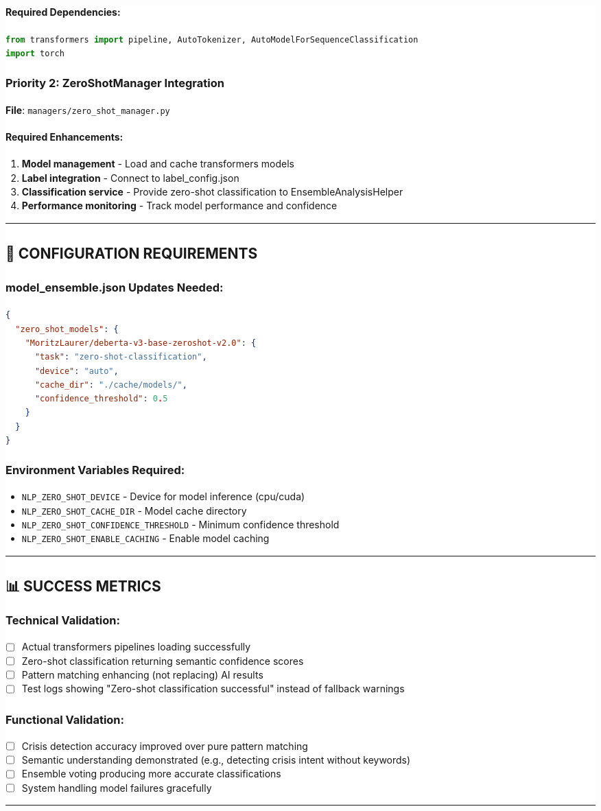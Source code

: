 #### **Required Dependencies:**
```python
from transformers import pipeline, AutoTokenizer, AutoModelForSequenceClassification
import torch
```

### **Priority 2: ZeroShotManager Integration**
**File**: `managers/zero_shot_manager.py`

#### **Required Enhancements:**
1. **Model management** - Load and cache transformers models
2. **Label integration** - Connect to label_config.json
3. **Classification service** - Provide zero-shot classification to EnsembleAnalysisHelper
4. **Performance monitoring** - Track model performance and confidence

---

## 🔧 **CONFIGURATION REQUIREMENTS**

### **model_ensemble.json Updates Needed:**
```json
{
  "zero_shot_models": {
    "MoritzLaurer/deberta-v3-base-zeroshot-v2.0": {
      "task": "zero-shot-classification",
      "device": "auto",
      "cache_dir": "./cache/models/",
      "confidence_threshold": 0.5
    }
  }
}
```

### **Environment Variables Required:**
- `NLP_ZERO_SHOT_DEVICE` - Device for model inference (cpu/cuda)
- `NLP_ZERO_SHOT_CACHE_DIR` - Model cache directory
- `NLP_ZERO_SHOT_CONFIDENCE_THRESHOLD` - Minimum confidence threshold
- `NLP_ZERO_SHOT_ENABLE_CACHING` - Enable model caching

---

## 📊 **SUCCESS METRICS**

### **Technical Validation:**
- [ ] Actual transformers pipelines loading successfully
- [ ] Zero-shot classification returning semantic confidence scores
- [ ] Pattern matching enhancing (not replacing) AI results
- [ ] Test logs showing "Zero-shot classification successful" instead of fallback warnings

### **Functional Validation:**
- [ ] Crisis detection accuracy improved over pure pattern matching
- [ ] Semantic understanding demonstrated (e.g., detecting crisis intent without keywords)
- [ ] Ensemble voting producing more accurate classifications
- [ ] System handling model failures gracefully

---